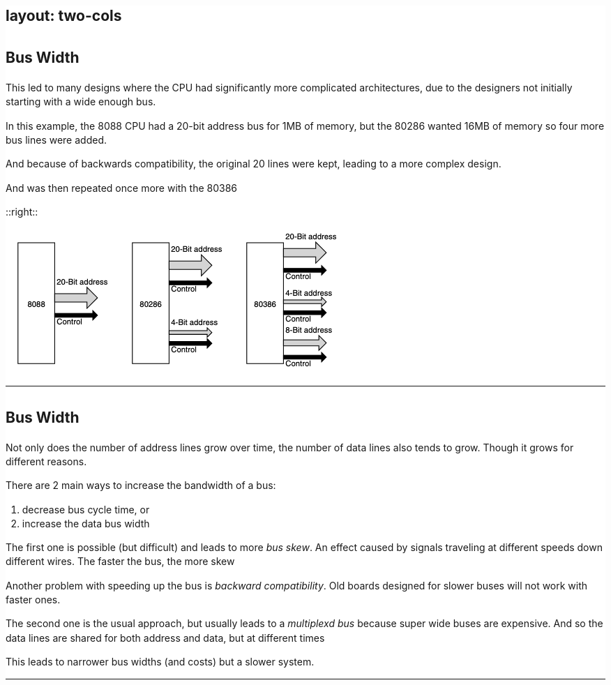 layout: two-cols
---

## Bus Width

This led to many designs where the CPU had significantly more complicated architectures, due to the designers not initially starting with a wide enough bus.

In this example, the 8088 CPU had a 20-bit address bus for 1MB of memory, but the 80286 wanted 16MB of memory so four more bus lines were added.

And because of backwards compatibility, the original 20 lines were kept, leading to a more complex design.

And was then repeated once more with the 80386

::right::

<img class="mx-auto" src="./images/day_08/fig4.png" alt="Bus Width">

---

## Bus Width

Not only does the number of address lines grow over time, the number of data lines also tends to grow. Though it grows for different reasons.

There are 2 main ways to increase the bandwidth of a bus:
1. decrease bus cycle time, or
2. increase the data bus width

The first one is possible (but difficult) and leads to more *bus skew*. An effect caused by signals traveling at different speeds down different wires. The faster the bus, the more skew

Another problem with speeding up the bus is *backward compatibility*. Old boards designed for slower buses will not work with faster ones.

The second one is the usual approach, but usually leads to a *multiplexd bus* because super wide buses are expensive. And so the data lines are shared for both address and data, but at different times

This leads to narrower bus widths (and costs) but a slower system.

---
